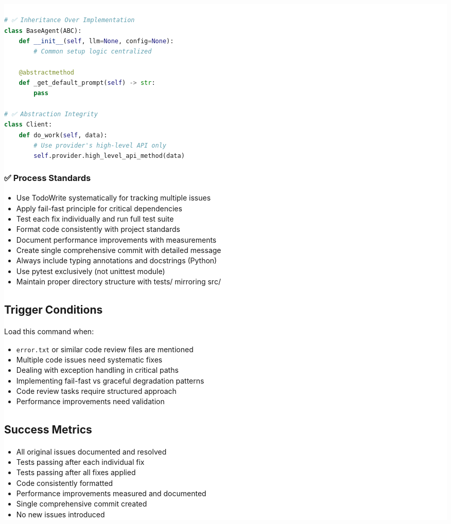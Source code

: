 ```python

# ✅ Inheritance Over Implementation
class BaseAgent(ABC):
    def __init__(self, llm=None, config=None):
        # Common setup logic centralized
        
    @abstractmethod
    def _get_default_prompt(self) -> str:
        pass

# ✅ Abstraction Integrity
class Client:
    def do_work(self, data):
        # Use provider's high-level API only
        self.provider.high_level_api_method(data)
```

### ✅ Process Standards
- Use TodoWrite systematically for tracking multiple issues
- Apply fail-fast principle for critical dependencies
- Test each fix individually and run full test suite
- Format code consistently with project standards
- Document performance improvements with measurements
- Create single comprehensive commit with detailed message
- Always include typing annotations and docstrings (Python)
- Use pytest exclusively (not unittest module)
- Maintain proper directory structure with tests/ mirroring src/

## Trigger Conditions

Load this command when:
- `error.txt` or similar code review files are mentioned
- Multiple code issues need systematic fixes  
- Dealing with exception handling in critical paths
- Implementing fail-fast vs graceful degradation patterns
- Code review tasks require structured approach
- Performance improvements need validation

## Success Metrics

- All original issues documented and resolved
- Tests passing after each individual fix
- Tests passing after all fixes applied
- Code consistently formatted
- Performance improvements measured and documented
- Single comprehensive commit created
- No new issues introduced
